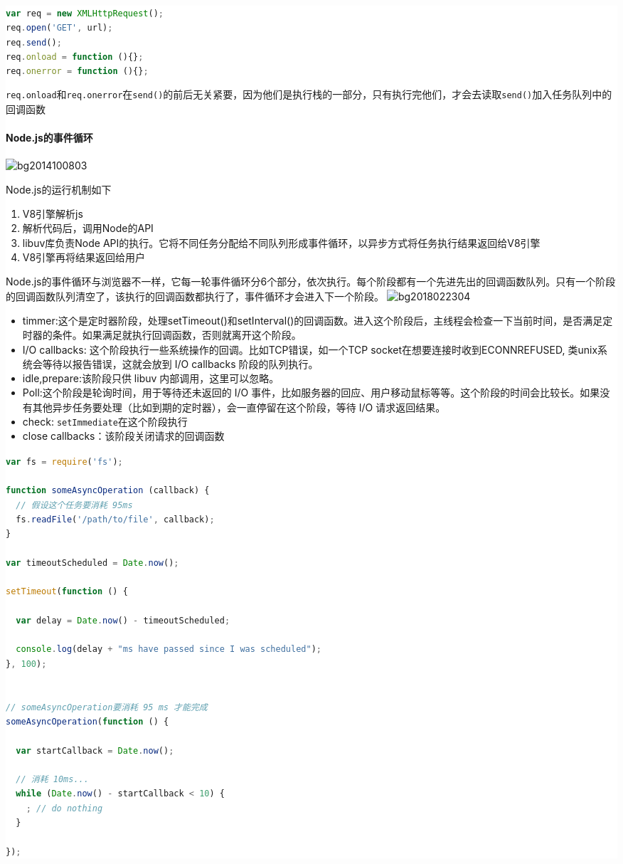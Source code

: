 ``` javascript
var req = new XMLHttpRequest();
req.open('GET', url);
req.send();
req.onload = function (){};    
req.onerror = function (){};   
```

`req.onload`和`req.onerror`在`send()`的前后无关紧要，因为他们是执行栈的一部分，只有执行完他们，才会去读取`send()`加入任务队列中的回调函数

#### Node.js的事件循环
![bg2014100803](../img/bg2014100803.png)

Node.js的运行机制如下
1. V8引擎解析js
2. 解析代码后，调用Node的API
3. libuv库负责Node API的执行。它将不同任务分配给不同队列形成事件循环，以异步方式将任务执行结果返回给V8引擎
4. V8引擎再将结果返回给用户


Node.js的事件循环与浏览器不一样，它每一轮事件循环分6个部分，依次执行。每个阶段都有一个先进先出的回调函数队列。只有一个阶段的回调函数队列清空了，该执行的回调函数都执行了，事件循环才会进入下一个阶段。
![bg2018022304](../img/bg2018022304.png)

- timmer:这个是定时器阶段，处理setTimeout()和setInterval()的回调函数。进入这个阶段后，主线程会检查一下当前时间，是否满足定时器的条件。如果满足就执行回调函数，否则就离开这个阶段。
- I/O callbacks: 这个阶段执行一些系统操作的回调。比如TCP错误，如一个TCP socket在想要连接时收到ECONNREFUSED, 类unix系统会等待以报告错误，这就会放到 I/O callbacks 阶段的队列执行。
- idle,prepare:该阶段只供 libuv 内部调用，这里可以忽略。
- Poll:这个阶段是轮询时间，用于等待还未返回的 I/O 事件，比如服务器的回应、用户移动鼠标等等。这个阶段的时间会比较长。如果没有其他异步任务要处理（比如到期的定时器），会一直停留在这个阶段，等待 I/O 请求返回结果。
- check: `setImmediate`在这个阶段执行
- close callbacks：该阶段关闭请求的回调函数

``` javascript
var fs = require('fs');

function someAsyncOperation (callback) {
  // 假设这个任务要消耗 95ms
  fs.readFile('/path/to/file', callback);
}

var timeoutScheduled = Date.now();

setTimeout(function () {

  var delay = Date.now() - timeoutScheduled;

  console.log(delay + "ms have passed since I was scheduled");
}, 100);


// someAsyncOperation要消耗 95 ms 才能完成
someAsyncOperation(function () {

  var startCallback = Date.now();

  // 消耗 10ms...
  while (Date.now() - startCallback < 10) {
    ; // do nothing
  }

});
```

